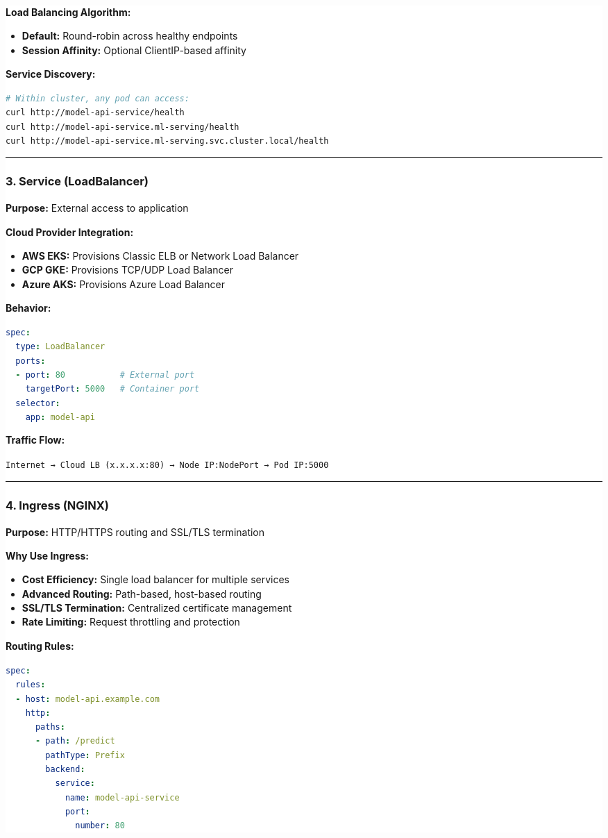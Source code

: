 **Load Balancing Algorithm:**
- **Default:** Round-robin across healthy endpoints
- **Session Affinity:** Optional ClientIP-based affinity

**Service Discovery:**
```bash
# Within cluster, any pod can access:
curl http://model-api-service/health
curl http://model-api-service.ml-serving/health
curl http://model-api-service.ml-serving.svc.cluster.local/health
```

---

### 3. Service (LoadBalancer)

**Purpose:** External access to application

**Cloud Provider Integration:**
- **AWS EKS:** Provisions Classic ELB or Network Load Balancer
- **GCP GKE:** Provisions TCP/UDP Load Balancer
- **Azure AKS:** Provisions Azure Load Balancer

**Behavior:**
```yaml
spec:
  type: LoadBalancer
  ports:
  - port: 80           # External port
    targetPort: 5000   # Container port
  selector:
    app: model-api
```

**Traffic Flow:**
```
Internet → Cloud LB (x.x.x.x:80) → Node IP:NodePort → Pod IP:5000
```

---

### 4. Ingress (NGINX)

**Purpose:** HTTP/HTTPS routing and SSL/TLS termination

**Why Use Ingress:**
- **Cost Efficiency:** Single load balancer for multiple services
- **Advanced Routing:** Path-based, host-based routing
- **SSL/TLS Termination:** Centralized certificate management
- **Rate Limiting:** Request throttling and protection

**Routing Rules:**
```yaml
spec:
  rules:
  - host: model-api.example.com
    http:
      paths:
      - path: /predict
        pathType: Prefix
        backend:
          service:
            name: model-api-service
            port:
              number: 80
```
